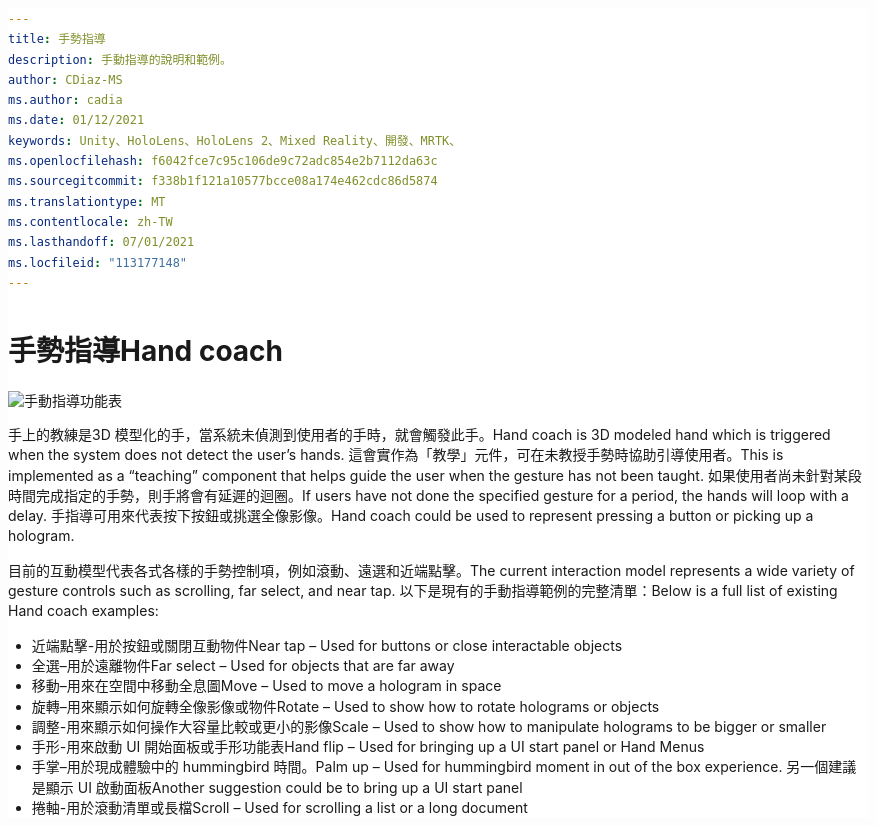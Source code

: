 ```yaml
---
title: 手勢指導
description: 手動指導的說明和範例。
author: CDiaz-MS
ms.author: cadia
ms.date: 01/12/2021
keywords: Unity、HoloLens、HoloLens 2、Mixed Reality、開發、MRTK、
ms.openlocfilehash: f6042fce7c95c106de9c72adc854e2b7112da63c
ms.sourcegitcommit: f338b1f121a10577bcce08a174e462cdc86d5874
ms.translationtype: MT
ms.contentlocale: zh-TW
ms.lasthandoff: 07/01/2021
ms.locfileid: "113177148"
---
```

# <a name="hand-coach"></a><span data-ttu-id="8c7f2-104">手勢指導</span><span class="sxs-lookup"><span data-stu-id="8c7f2-104">Hand coach</span></span>

![手動指導功能表](../images/hand-coach/MRTK_UX_HandCoach_Main.jpg)

<span data-ttu-id="8c7f2-106">手上的教練是3D 模型化的手，當系統未偵測到使用者的手時，就會觸發此手。</span><span class="sxs-lookup"><span data-stu-id="8c7f2-106">Hand coach is 3D modeled hand which is triggered when the system does not detect the user’s hands.</span></span> <span data-ttu-id="8c7f2-107">這會實作為「教學」元件，可在未教授手勢時協助引導使用者。</span><span class="sxs-lookup"><span data-stu-id="8c7f2-107">This is implemented as a “teaching” component that helps guide the user when the gesture has not been taught.</span></span> <span data-ttu-id="8c7f2-108">如果使用者尚未針對某段時間完成指定的手勢，則手將會有延遲的迴圈。</span><span class="sxs-lookup"><span data-stu-id="8c7f2-108">If users have not done the specified gesture for a period, the hands will loop with a delay.</span></span> <span data-ttu-id="8c7f2-109">手指導可用來代表按下按鈕或挑選全像影像。</span><span class="sxs-lookup"><span data-stu-id="8c7f2-109">Hand coach could be used to represent pressing a button or picking up a hologram.</span></span>

<span data-ttu-id="8c7f2-110">目前的互動模型代表各式各樣的手勢控制項，例如滾動、遠選和近端點擊。</span><span class="sxs-lookup"><span data-stu-id="8c7f2-110">The current interaction model represents a wide variety of gesture controls such as scrolling, far select, and near tap.</span></span> <span data-ttu-id="8c7f2-111">以下是現有的手動指導範例的完整清單：</span><span class="sxs-lookup"><span data-stu-id="8c7f2-111">Below is a full list of existing Hand coach examples:</span></span>

- <span data-ttu-id="8c7f2-112">近端點擊-用於按鈕或關閉互動物件</span><span class="sxs-lookup"><span data-stu-id="8c7f2-112">Near tap – Used for buttons or close interactable objects</span></span>
- <span data-ttu-id="8c7f2-113">全選–用於遠離物件</span><span class="sxs-lookup"><span data-stu-id="8c7f2-113">Far select – Used for objects that are far away</span></span>
- <span data-ttu-id="8c7f2-114">移動–用來在空間中移動全息圖</span><span class="sxs-lookup"><span data-stu-id="8c7f2-114">Move – Used to move a hologram in space</span></span>
- <span data-ttu-id="8c7f2-115">旋轉–用來顯示如何旋轉全像影像或物件</span><span class="sxs-lookup"><span data-stu-id="8c7f2-115">Rotate – Used to show how to rotate holograms or objects</span></span>
- <span data-ttu-id="8c7f2-116">調整-用來顯示如何操作大容量比較或更小的影像</span><span class="sxs-lookup"><span data-stu-id="8c7f2-116">Scale – Used to show how to manipulate holograms to be bigger or smaller</span></span>
- <span data-ttu-id="8c7f2-117">手形-用來啟動 UI 開始面板或手形功能表</span><span class="sxs-lookup"><span data-stu-id="8c7f2-117">Hand flip – Used for bringing up a UI start panel or Hand Menus</span></span>
- <span data-ttu-id="8c7f2-118">手掌–用於現成體驗中的 hummingbird 時間。</span><span class="sxs-lookup"><span data-stu-id="8c7f2-118">Palm up – Used for hummingbird moment in out of the box experience.</span></span> <span data-ttu-id="8c7f2-119">另一個建議是顯示 UI 啟動面板</span><span class="sxs-lookup"><span data-stu-id="8c7f2-119">Another suggestion could be to bring up a UI start panel</span></span>
- <span data-ttu-id="8c7f2-120">捲軸-用於滾動清單或長檔</span><span class="sxs-lookup"><span data-stu-id="8c7f2-120">Scroll – Used for scrolling a list or a long document</span></span>
